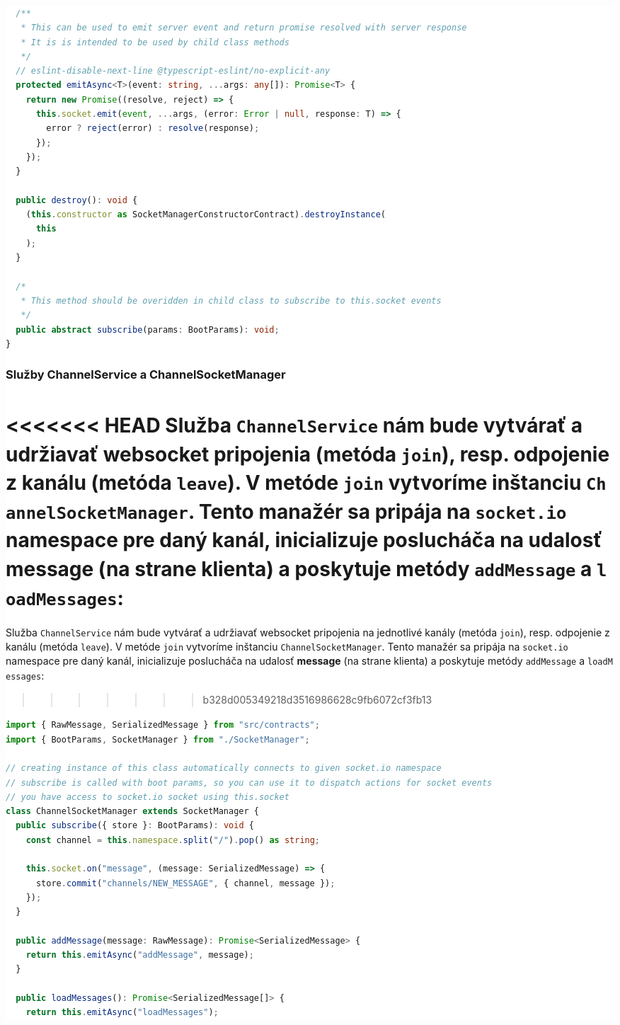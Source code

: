 ```ts
  /**
   * This can be used to emit server event and return promise resolved with server response
   * It is is intended to be used by child class methods
   */
  // eslint-disable-next-line @typescript-eslint/no-explicit-any
  protected emitAsync<T>(event: string, ...args: any[]): Promise<T> {
    return new Promise((resolve, reject) => {
      this.socket.emit(event, ...args, (error: Error | null, response: T) => {
        error ? reject(error) : resolve(response);
      });
    });
  }

  public destroy(): void {
    (this.constructor as SocketManagerConstructorContract).destroyInstance(
      this
    );
  }

  /*
   * This method should be overidden in child class to subscribe to this.socket events
   */
  public abstract subscribe(params: BootParams): void;
}
```

### <a name="anchor32-channelservice"></a> Služby ChannelService a ChannelSocketManager

<<<<<<< HEAD
Služba `ChannelService` nám bude vytvárať a udržiavať websocket pripojenia (metóda `join`), resp. odpojenie z kanálu (metóda `leave`). V metóde `join` vytvoríme inštanciu `ChannelSocketManager`. Tento manažér sa pripája na `socket.io` namespace pre daný kanál, inicializuje poslucháča na udalosť **message** (na strane klienta) a poskytuje metódy `addMessage` a `loadMessages`:
=======
Služba ``ChannelService`` nám bude vytvárať a udržiavať websocket pripojenia na jednotlivé kanály (metóda ``join``), resp. odpojenie z kanálu (metóda ``leave``). V metóde ``join`` vytvoríme inštanciu ``ChannelSocketManager``. Tento manažér sa pripája na ``socket.io`` namespace pre daný kanál, inicializuje poslucháča na udalosť **message** (na strane klienta) a poskytuje metódy ``addMessage`` a ``loadMessages``:
>>>>>>> b328d005349218d3516986628c9fb6072cf3fb13

```ts
import { RawMessage, SerializedMessage } from "src/contracts";
import { BootParams, SocketManager } from "./SocketManager";

// creating instance of this class automatically connects to given socket.io namespace
// subscribe is called with boot params, so you can use it to dispatch actions for socket events
// you have access to socket.io socket using this.socket
class ChannelSocketManager extends SocketManager {
  public subscribe({ store }: BootParams): void {
    const channel = this.namespace.split("/").pop() as string;

    this.socket.on("message", (message: SerializedMessage) => {
      store.commit("channels/NEW_MESSAGE", { channel, message });
    });
  }

  public addMessage(message: RawMessage): Promise<SerializedMessage> {
    return this.emitAsync("addMessage", message);
  }

  public loadMessages(): Promise<SerializedMessage[]> {
    return this.emitAsync("loadMessages");
```